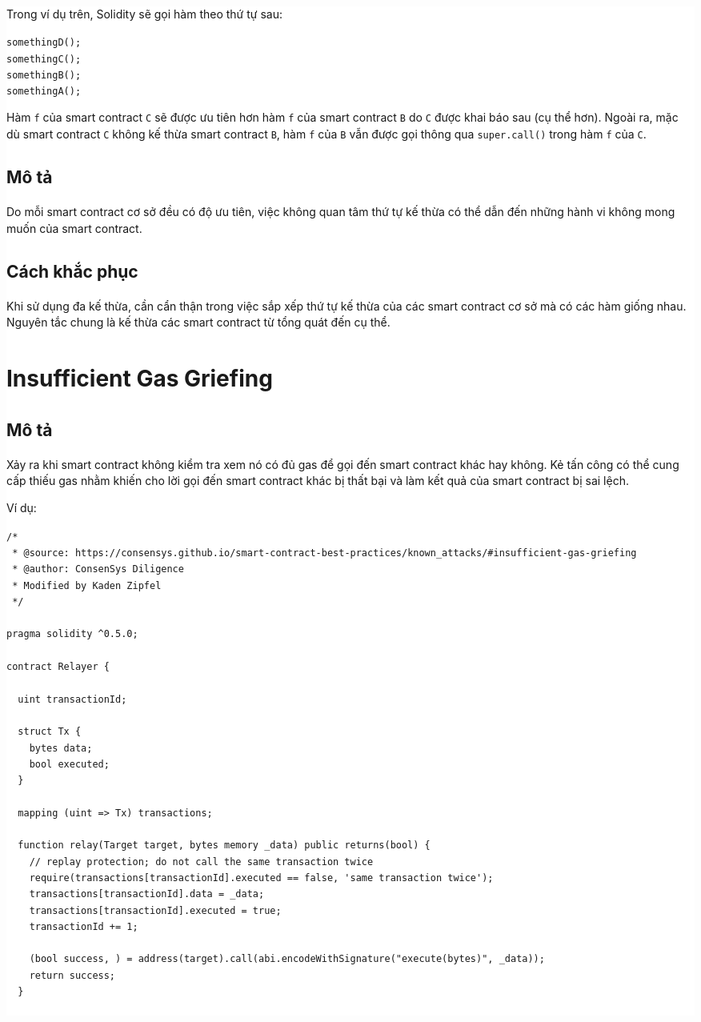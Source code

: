 Trong ví dụ trên, Solidity sẽ gọi hàm theo thứ tự sau:

```sol
somethingD(); 
somethingC(); 
somethingB(); 
somethingA();
```

Hàm `f` của smart contract `C` sẽ được ưu tiên hơn hàm `f` của smart contract `B` do `C` được khai báo sau (cụ thể hơn). Ngoài ra, mặc dù smart contract `C` không kế thừa smart contract `B`, hàm `f` của `B` vẫn được gọi thông qua `super.call()` trong hàm `f` của `C`.

## Mô tả

Do mỗi smart contract cơ sở đều có độ ưu tiên, việc không quan tâm thứ tự kế thừa có thể dẫn đến những hành vi không mong muốn của smart contract.

## Cách khắc phục

Khi sử dụng đa kế thừa, cần cẩn thận trong việc sắp xếp thứ tự kế thừa của các smart contract cơ sở mà có các hàm giống nhau. Nguyên tắc chung là kế thừa các smart contract từ tổng quát đến cụ thể.
# Insufficient Gas Griefing

## Mô tả

Xảy ra khi smart contract không kiểm tra xem nó có đủ gas để gọi đến smart contract khác hay không. Kẻ tấn công có thể cung cấp thiếu gas nhằm khiến cho lời gọi đến smart contract khác bị thất bại và làm kết quả của smart contract bị sai lệch.

Ví dụ:

```sol
/*
 * @source: https://consensys.github.io/smart-contract-best-practices/known_attacks/#insufficient-gas-griefing
 * @author: ConsenSys Diligence
 * Modified by Kaden Zipfel
 */

pragma solidity ^0.5.0;

contract Relayer {
  
  uint transactionId;

  struct Tx {
    bytes data;
    bool executed;
  }

  mapping (uint => Tx) transactions;

  function relay(Target target, bytes memory _data) public returns(bool) {
    // replay protection; do not call the same transaction twice
    require(transactions[transactionId].executed == false, 'same transaction twice');
    transactions[transactionId].data = _data;
    transactions[transactionId].executed = true;
    transactionId += 1;

    (bool success, ) = address(target).call(abi.encodeWithSignature("execute(bytes)", _data));
    return success;
  }
  
```